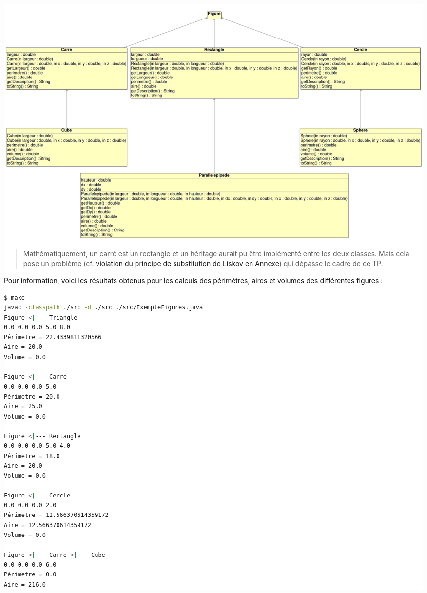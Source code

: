 ![](images/classes-figure.png)

> Mathématiquement, un carré est un rectangle et un héritage aurait pu être implémenté entre les deux classes. Mais cela pose un problème (cf. [violation du principe de substitution de Liskov en Annexe](#substitution-de-liskov-liskov-substitution-principle)) qui dépasse le cadre de ce TP.

Pour information, voici les résultats obtenus pour les calculs des périmètres, aires et volumes des différentes figures :

```sh
$ make
javac -classpath ./src -d ./src ./src/ExempleFigures.java
Figure <|--- Triangle
0.0 0.0 0.0 5.0 8.0
Périmetre = 22.4339811320566
Aire = 20.0
Volume = 0.0

Figure <|--- Carre
0.0 0.0 0.0 5.0
Périmetre = 20.0
Aire = 25.0
Volume = 0.0

Figure <|--- Rectangle
0.0 0.0 0.0 5.0 4.0
Périmetre = 18.0
Aire = 20.0
Volume = 0.0

Figure <|--- Cercle
0.0 0.0 0.0 2.0
Périmetre = 12.566370614359172
Aire = 12.566370614359172
Volume = 0.0

Figure <|--- Carre <|--- Cube
0.0 0.0 0.0 6.0
Périmetre = 0.0
Aire = 216.0
```